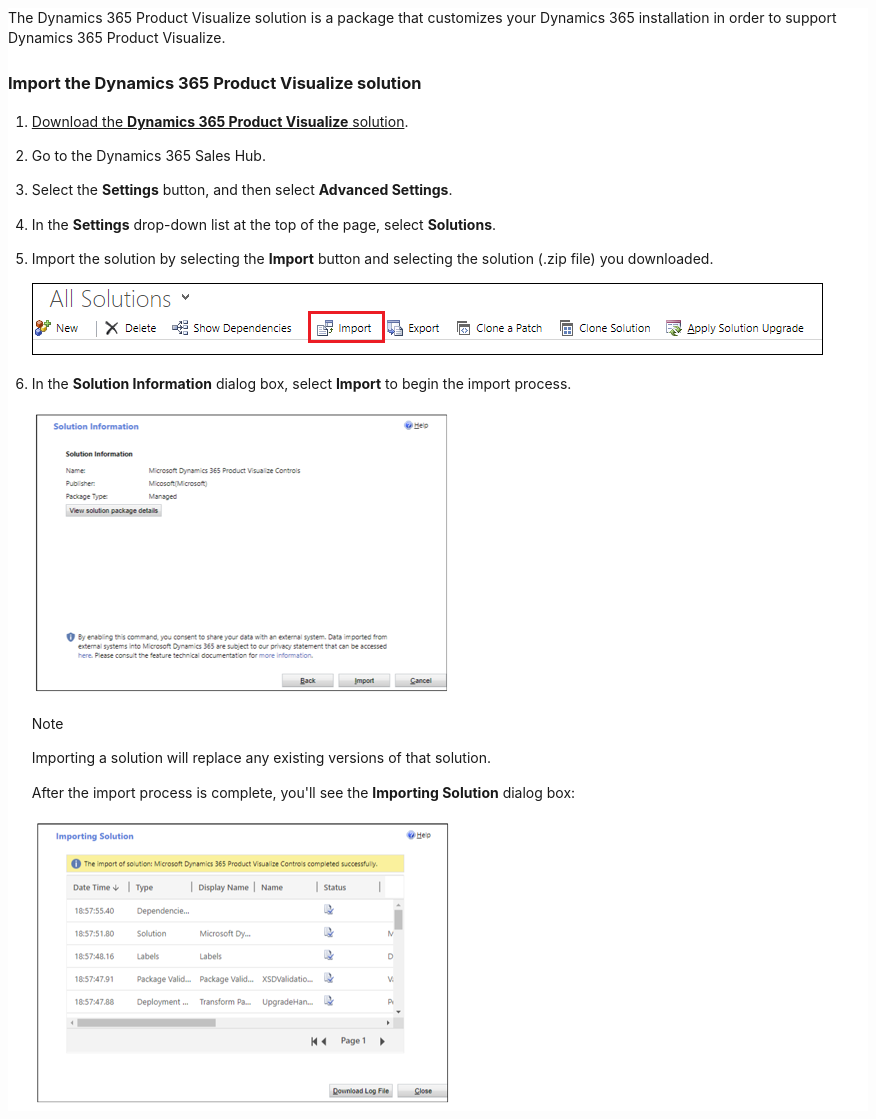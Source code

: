 The Dynamics 365 Product Visualize solution is a package that customizes your Dynamics 365 installation in order to support Dynamics 365 Product Visualize.

### Import the Dynamics 365 Product Visualize solution

1. [Download the **Dynamics 365 Product Visualize** solution](https://download.microsoft.com/download/F/D/E/FDEE4BA0-F7E5-4FBD-80C1-E670F9F397BA/ProductVisualize.Solution.zip).

2. Go to the Dynamics 365 Sales Hub.

2. Select the **Settings** button, and then select **Advanced Settings**.

3. In the **Settings** drop-down list at the top of the page, select **Solutions**.

5. Import the solution by selecting the **Import** button and selecting the solution (.zip file) you downloaded.

   ![Import solution](media/import-solution.PNG "Import solution")
 
6. In the **Solution Information** dialog box, select **Import** to begin the import process.

   ![Import information](media/import-information.PNG "Import information")
   
    > [!NOTE]
    > Importing a solution will replace any existing versions of that solution.
    
    After the import process is complete, you'll see the **Importing Solution** dialog box:

   ![Import complete](media/import-complete.PNG "Import complete")
